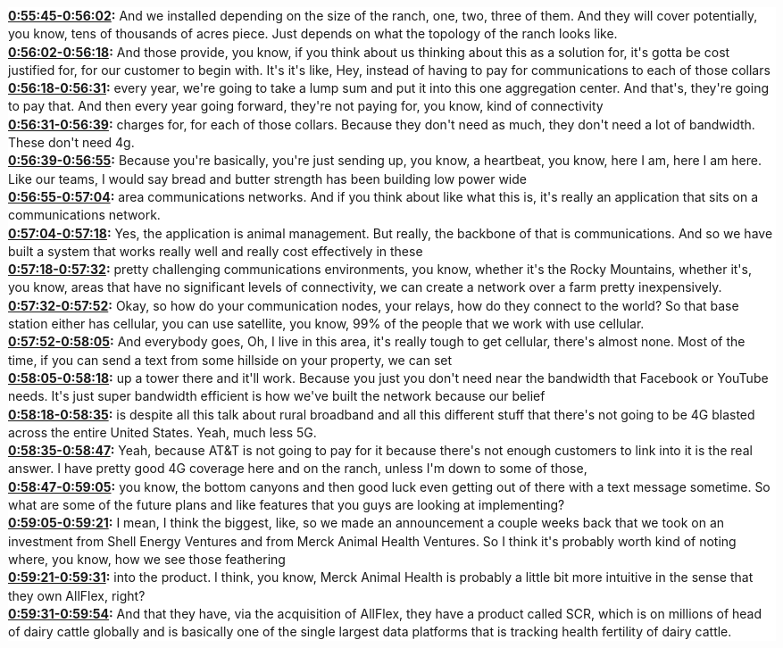 **[0:55:45-0:56:02](https://anchor.fm/ranching-reboot/episodes/68-Frank-Wooten-Future-Fencing-e1jqnna#t=0:55:45):**  And we installed depending on the size of the ranch, one, two, three of them.  And they will cover potentially, you know, tens of thousands of acres piece.  Just depends on what the topology of the ranch looks like.  
**[0:56:02-0:56:18](https://anchor.fm/ranching-reboot/episodes/68-Frank-Wooten-Future-Fencing-e1jqnna#t=0:56:02):**  And those provide, you know, if you think about us thinking about this as a solution  for, it's gotta be cost justified for, for our customer to begin with.  It's it's like, Hey, instead of having to pay for communications to each of those collars  
**[0:56:18-0:56:31](https://anchor.fm/ranching-reboot/episodes/68-Frank-Wooten-Future-Fencing-e1jqnna#t=0:56:18):**  every year, we're going to take a lump sum and put it into this one aggregation center.  And that's, they're going to pay that.  And then every year going forward, they're not paying for, you know, kind of connectivity  
**[0:56:31-0:56:39](https://anchor.fm/ranching-reboot/episodes/68-Frank-Wooten-Future-Fencing-e1jqnna#t=0:56:31):**  charges for, for each of those collars.  Because they don't need as much, they don't need a lot of bandwidth.  These don't need 4g.  
**[0:56:39-0:56:55](https://anchor.fm/ranching-reboot/episodes/68-Frank-Wooten-Future-Fencing-e1jqnna#t=0:56:39):**  Because you're basically, you're just sending up, you know, a heartbeat, you know, here  I am, here I am here.  Like our teams, I would say bread and butter strength has been building low power wide  
**[0:56:55-0:57:04](https://anchor.fm/ranching-reboot/episodes/68-Frank-Wooten-Future-Fencing-e1jqnna#t=0:56:55):**  area communications networks.  And if you think about like what this is, it's really an application that sits on a  communications network.  
**[0:57:04-0:57:18](https://anchor.fm/ranching-reboot/episodes/68-Frank-Wooten-Future-Fencing-e1jqnna#t=0:57:04):**  Yes, the application is animal management.  But really, the backbone of that is communications.  And so we have built a system that works really well and really cost effectively in these  
**[0:57:18-0:57:32](https://anchor.fm/ranching-reboot/episodes/68-Frank-Wooten-Future-Fencing-e1jqnna#t=0:57:18):**  pretty challenging communications environments, you know, whether it's the Rocky Mountains,  whether it's, you know, areas that have no significant levels of connectivity, we can  create a network over a farm pretty inexpensively.  
**[0:57:32-0:57:52](https://anchor.fm/ranching-reboot/episodes/68-Frank-Wooten-Future-Fencing-e1jqnna#t=0:57:32):**  Okay, so how do your communication nodes, your relays, how do they connect to the world?  So that base station either has cellular, you can use satellite, you know, 99% of the  people that we work with use cellular.  
**[0:57:52-0:58:05](https://anchor.fm/ranching-reboot/episodes/68-Frank-Wooten-Future-Fencing-e1jqnna#t=0:57:52):**  And everybody goes, Oh, I live in this area, it's really tough to get cellular, there's  almost none.  Most of the time, if you can send a text from some hillside on your property, we can set  
**[0:58:05-0:58:18](https://anchor.fm/ranching-reboot/episodes/68-Frank-Wooten-Future-Fencing-e1jqnna#t=0:58:05):**  up a tower there and it'll work.  Because you just you don't need near the bandwidth that Facebook or YouTube needs.  It's just super bandwidth efficient is how we've built the network because our belief  
**[0:58:18-0:58:35](https://anchor.fm/ranching-reboot/episodes/68-Frank-Wooten-Future-Fencing-e1jqnna#t=0:58:18):**  is despite all this talk about rural broadband and all this different stuff that there's  not going to be 4G blasted across the entire United States.  Yeah, much less 5G.  
**[0:58:35-0:58:47](https://anchor.fm/ranching-reboot/episodes/68-Frank-Wooten-Future-Fencing-e1jqnna#t=0:58:35):**  Yeah, because AT&T is not going to pay for it because there's not enough customers to  link into it is the real answer.  I have pretty good 4G coverage here and on the ranch, unless I'm down to some of those,  
**[0:58:47-0:59:05](https://anchor.fm/ranching-reboot/episodes/68-Frank-Wooten-Future-Fencing-e1jqnna#t=0:58:47):**  you know, the bottom canyons and then good luck even getting out of there with a text  message sometime.  So what are some of the future plans and like features that you guys are looking at implementing?  
**[0:59:05-0:59:21](https://anchor.fm/ranching-reboot/episodes/68-Frank-Wooten-Future-Fencing-e1jqnna#t=0:59:05):**  I mean, I think the biggest, like, so we made an announcement a couple weeks back that we  took on an investment from Shell Energy Ventures and from Merck Animal Health Ventures.  So I think it's probably worth kind of noting where, you know, how we see those feathering  
**[0:59:21-0:59:31](https://anchor.fm/ranching-reboot/episodes/68-Frank-Wooten-Future-Fencing-e1jqnna#t=0:59:21):**  into the product.  I think, you know, Merck Animal Health is probably a little bit more intuitive in the  sense that they own AllFlex, right?  
**[0:59:31-0:59:54](https://anchor.fm/ranching-reboot/episodes/68-Frank-Wooten-Future-Fencing-e1jqnna#t=0:59:31):**  And that they have, via the acquisition of AllFlex, they have a product called SCR, which  is on millions of head of dairy cattle globally and is basically one of the single largest  data platforms that is tracking health fertility of dairy cattle.  